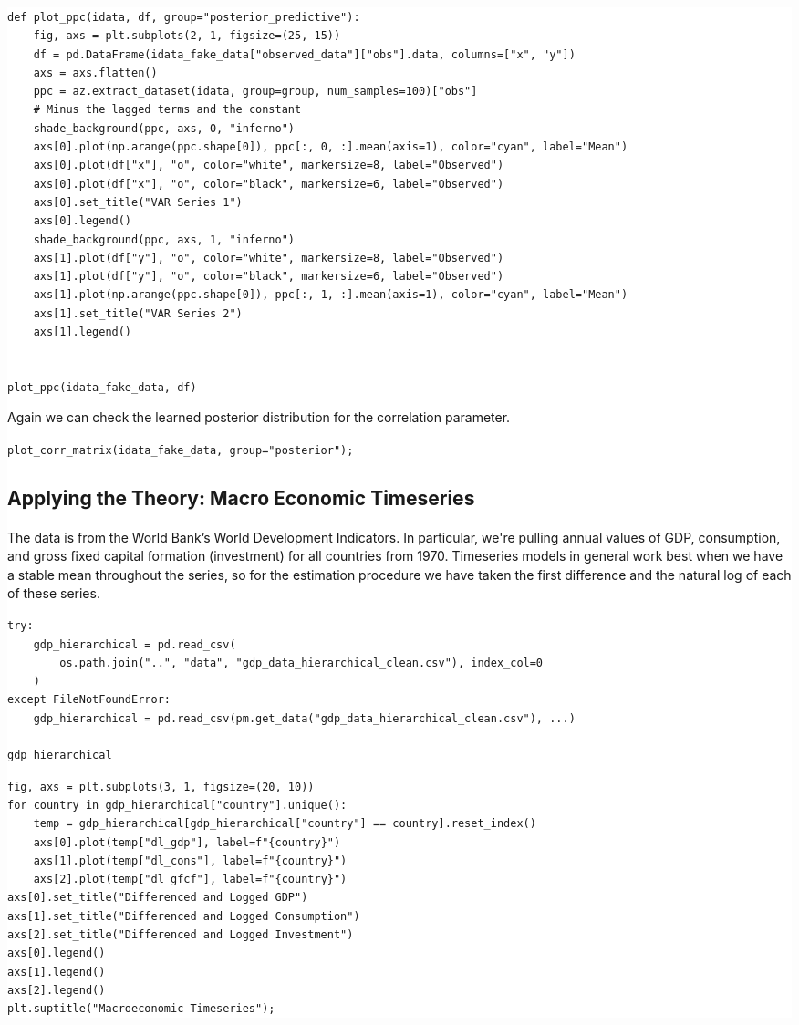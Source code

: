 ```{code-cell} ipython3
def plot_ppc(idata, df, group="posterior_predictive"):
    fig, axs = plt.subplots(2, 1, figsize=(25, 15))
    df = pd.DataFrame(idata_fake_data["observed_data"]["obs"].data, columns=["x", "y"])
    axs = axs.flatten()
    ppc = az.extract_dataset(idata, group=group, num_samples=100)["obs"]
    # Minus the lagged terms and the constant
    shade_background(ppc, axs, 0, "inferno")
    axs[0].plot(np.arange(ppc.shape[0]), ppc[:, 0, :].mean(axis=1), color="cyan", label="Mean")
    axs[0].plot(df["x"], "o", color="white", markersize=8, label="Observed")
    axs[0].plot(df["x"], "o", color="black", markersize=6, label="Observed")
    axs[0].set_title("VAR Series 1")
    axs[0].legend()
    shade_background(ppc, axs, 1, "inferno")
    axs[1].plot(df["y"], "o", color="white", markersize=8, label="Observed")
    axs[1].plot(df["y"], "o", color="black", markersize=6, label="Observed")
    axs[1].plot(np.arange(ppc.shape[0]), ppc[:, 1, :].mean(axis=1), color="cyan", label="Mean")
    axs[1].set_title("VAR Series 2")
    axs[1].legend()


plot_ppc(idata_fake_data, df)
```

Again we can check the learned posterior distribution for the correlation parameter.

```{code-cell} ipython3
plot_corr_matrix(idata_fake_data, group="posterior");
```

## Applying the Theory: Macro Economic Timeseries

The data is from the World Bank’s World Development Indicators. In particular, we're pulling annual values of GDP, consumption, and gross fixed capital formation (investment) for all countries from 1970. Timeseries models in general work best when we have a stable mean throughout the series, so for the estimation procedure we have taken the first difference and the natural log of each of these series.

```{code-cell} ipython3
try:
    gdp_hierarchical = pd.read_csv(
        os.path.join("..", "data", "gdp_data_hierarchical_clean.csv"), index_col=0
    )
except FileNotFoundError:
    gdp_hierarchical = pd.read_csv(pm.get_data("gdp_data_hierarchical_clean.csv"), ...)

gdp_hierarchical
```

```{code-cell} ipython3
fig, axs = plt.subplots(3, 1, figsize=(20, 10))
for country in gdp_hierarchical["country"].unique():
    temp = gdp_hierarchical[gdp_hierarchical["country"] == country].reset_index()
    axs[0].plot(temp["dl_gdp"], label=f"{country}")
    axs[1].plot(temp["dl_cons"], label=f"{country}")
    axs[2].plot(temp["dl_gfcf"], label=f"{country}")
axs[0].set_title("Differenced and Logged GDP")
axs[1].set_title("Differenced and Logged Consumption")
axs[2].set_title("Differenced and Logged Investment")
axs[0].legend()
axs[1].legend()
axs[2].legend()
plt.suptitle("Macroeconomic Timeseries");
```
